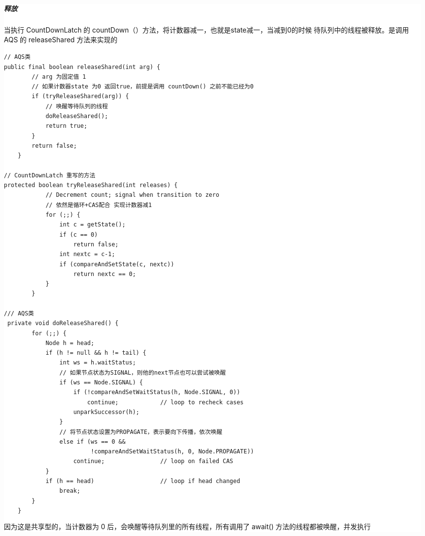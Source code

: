 ##### 释放

当执行 CountDownLatch 的 countDown（）方法，将计数器减一，也就是state减一，当减到0的时候
待队列中的线程被释放。是调用 AQS 的 releaseShared 方法来实现的
    
    // AQS类
    public final boolean releaseShared(int arg) {
            // arg 为固定值 1
            // 如果计数器state 为0 返回true，前提是调用 countDown() 之前不能已经为0
            if (tryReleaseShared(arg)) {
                // 唤醒等待队列的线程
                doReleaseShared();
                return true;
            }
            return false;
        }
    
    // CountDownLatch 重写的方法
    protected boolean tryReleaseShared(int releases) {
                // Decrement count; signal when transition to zero
                // 依然是循环+CAS配合 实现计数器减1
                for (;;) {
                    int c = getState();
                    if (c == 0)
                        return false;
                    int nextc = c-1;
                    if (compareAndSetState(c, nextc))
                        return nextc == 0;
                }
            }
    
    /// AQS类
     private void doReleaseShared() {
            for (;;) {
                Node h = head;
                if (h != null && h != tail) {
                    int ws = h.waitStatus;
                    // 如果节点状态为SIGNAL，则他的next节点也可以尝试被唤醒
                    if (ws == Node.SIGNAL) {
                        if (!compareAndSetWaitStatus(h, Node.SIGNAL, 0))
                            continue;            // loop to recheck cases
                        unparkSuccessor(h);
                    }
                    // 将节点状态设置为PROPAGATE，表示要向下传播，依次唤醒
                    else if (ws == 0 &&
                             !compareAndSetWaitStatus(h, 0, Node.PROPAGATE))
                        continue;                // loop on failed CAS
                }
                if (h == head)                   // loop if head changed
                    break;
            }
        }
因为这是共享型的，当计数器为 0 后，会唤醒等待队列里的所有线程，所有调用了 await() 方法的线程都被唤醒，并发执行
